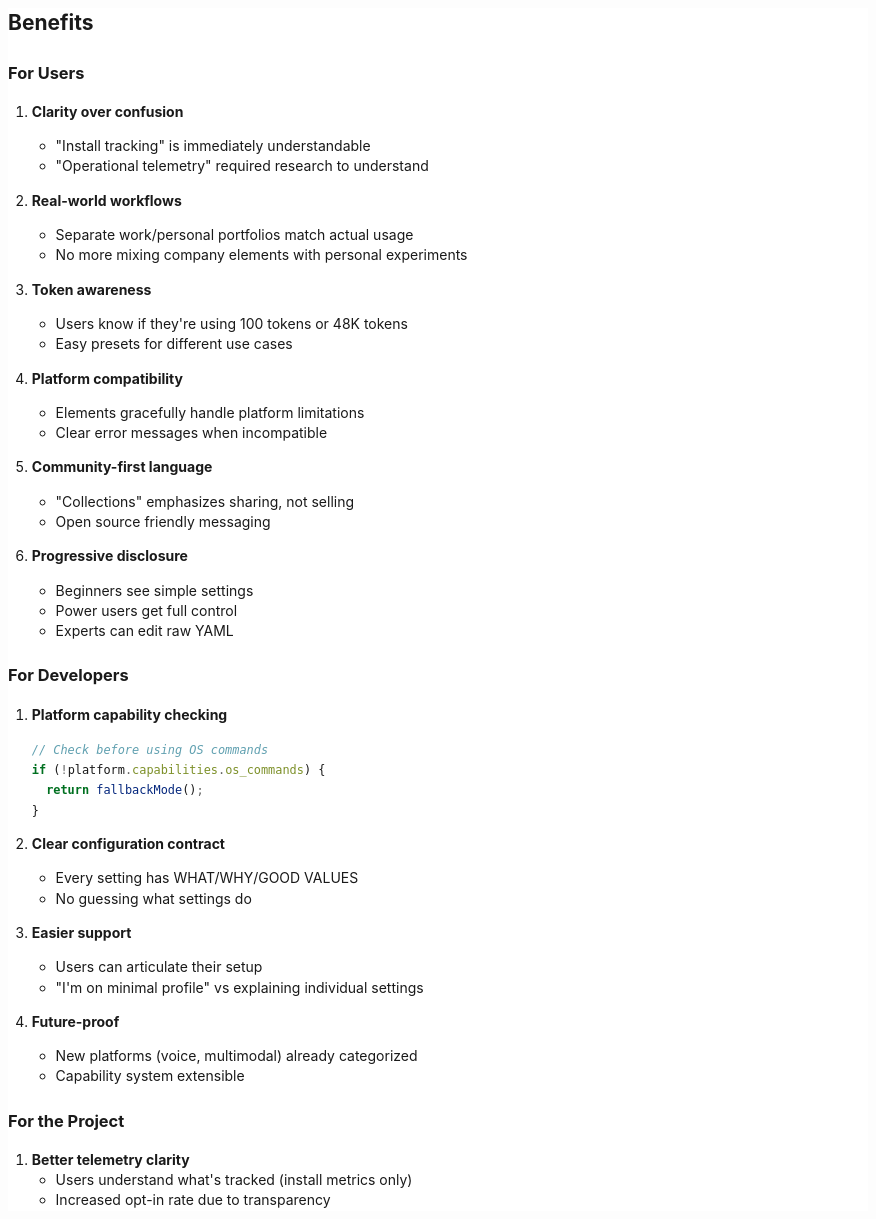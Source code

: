 
## Benefits

### For Users

1. **Clarity over confusion**
   - "Install tracking" is immediately understandable
   - "Operational telemetry" required research to understand

2. **Real-world workflows**
   - Separate work/personal portfolios match actual usage
   - No more mixing company elements with personal experiments

3. **Token awareness**
   - Users know if they're using 100 tokens or 48K tokens
   - Easy presets for different use cases

4. **Platform compatibility**
   - Elements gracefully handle platform limitations
   - Clear error messages when incompatible

5. **Community-first language**
   - "Collections" emphasizes sharing, not selling
   - Open source friendly messaging

6. **Progressive disclosure**
   - Beginners see simple settings
   - Power users get full control
   - Experts can edit raw YAML

### For Developers

1. **Platform capability checking**
   ```typescript
   // Check before using OS commands
   if (!platform.capabilities.os_commands) {
     return fallbackMode();
   }
   ```

2. **Clear configuration contract**
   - Every setting has WHAT/WHY/GOOD VALUES
   - No guessing what settings do

3. **Easier support**
   - Users can articulate their setup
   - "I'm on minimal profile" vs explaining individual settings

4. **Future-proof**
   - New platforms (voice, multimodal) already categorized
   - Capability system extensible

### For the Project

1. **Better telemetry clarity**
   - Users understand what's tracked (install metrics only)
   - Increased opt-in rate due to transparency
